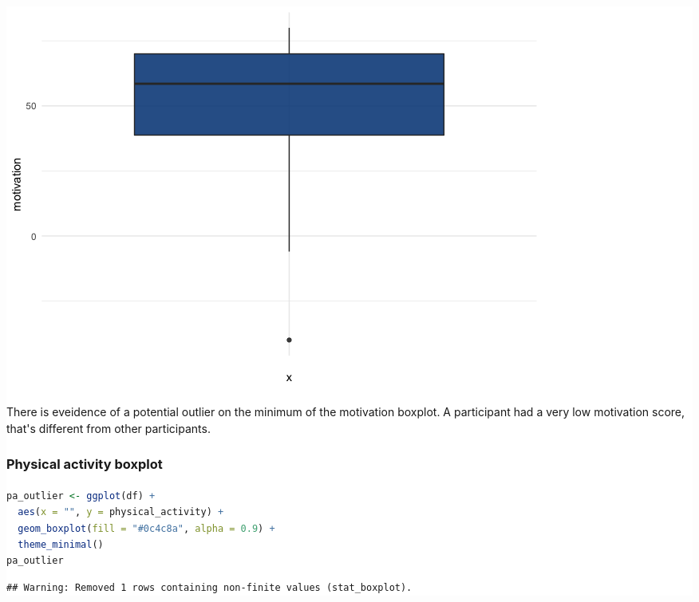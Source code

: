 ![](correlation_files/figure-html/unnamed-chunk-12-1.png)

There is eveidence of a potential outlier on the minimum of the motivation boxplot. A participant had a very low motivation score, that's different from other participants.

### Physical activity boxplot


```r
pa_outlier <- ggplot(df) +
  aes(x = "", y = physical_activity) +
  geom_boxplot(fill = "#0c4c8a", alpha = 0.9) +
  theme_minimal()
pa_outlier
```

```
## Warning: Removed 1 rows containing non-finite values (stat_boxplot).
```
